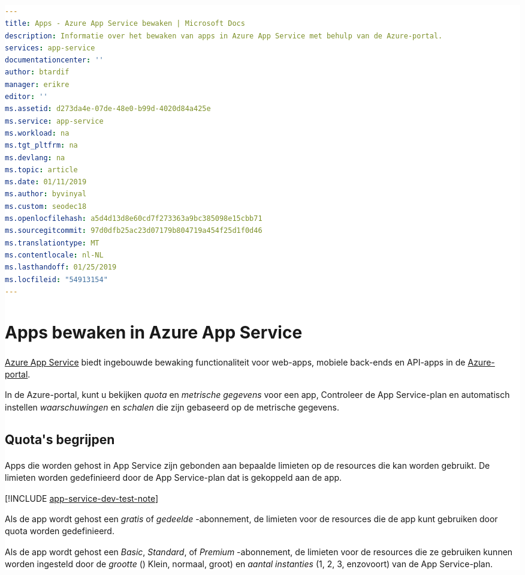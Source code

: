 ```yaml
---
title: Apps - Azure App Service bewaken | Microsoft Docs
description: Informatie over het bewaken van apps in Azure App Service met behulp van de Azure-portal.
services: app-service
documentationcenter: ''
author: btardif
manager: erikre
editor: ''
ms.assetid: d273da4e-07de-48e0-b99d-4020d84a425e
ms.service: app-service
ms.workload: na
ms.tgt_pltfrm: na
ms.devlang: na
ms.topic: article
ms.date: 01/11/2019
ms.author: byvinyal
ms.custom: seodec18
ms.openlocfilehash: a5d4d13d8e60cd7f273363a9bc385098e15cbb71
ms.sourcegitcommit: 97d0dfb25ac23d07179b804719a454f25d1f0d46
ms.translationtype: MT
ms.contentlocale: nl-NL
ms.lasthandoff: 01/25/2019
ms.locfileid: "54913154"
---
```

# <a name="monitor-apps-in-azure-app-service"></a>Apps bewaken in Azure App Service
[Azure App Service](https://go.microsoft.com/fwlink/?LinkId=529714) biedt ingebouwde bewaking functionaliteit voor web-apps, mobiele back-ends en API-apps in de [Azure-portal](https://portal.azure.com).

In de Azure-portal, kunt u bekijken *quota* en *metrische gegevens* voor een app, Controleer de App Service-plan en automatisch instellen *waarschuwingen* en *schalen* die zijn gebaseerd op de metrische gegevens.

## <a name="understand-quotas"></a>Quota's begrijpen

Apps die worden gehost in App Service zijn gebonden aan bepaalde limieten op de resources die kan worden gebruikt. De limieten worden gedefinieerd door de App Service-plan dat is gekoppeld aan de app.

[!INCLUDE [app-service-dev-test-note](../../includes/app-service-dev-test-note.md)]

Als de app wordt gehost een *gratis* of *gedeelde* -abonnement, de limieten voor de resources die de app kunt gebruiken door quota worden gedefinieerd.

Als de app wordt gehost een *Basic*, *Standard*, of *Premium* -abonnement, de limieten voor de resources die ze gebruiken kunnen worden ingesteld door de *grootte* () Klein, normaal, groot) en *aantal instanties* (1, 2, 3, enzovoort) van de App Service-plan.
